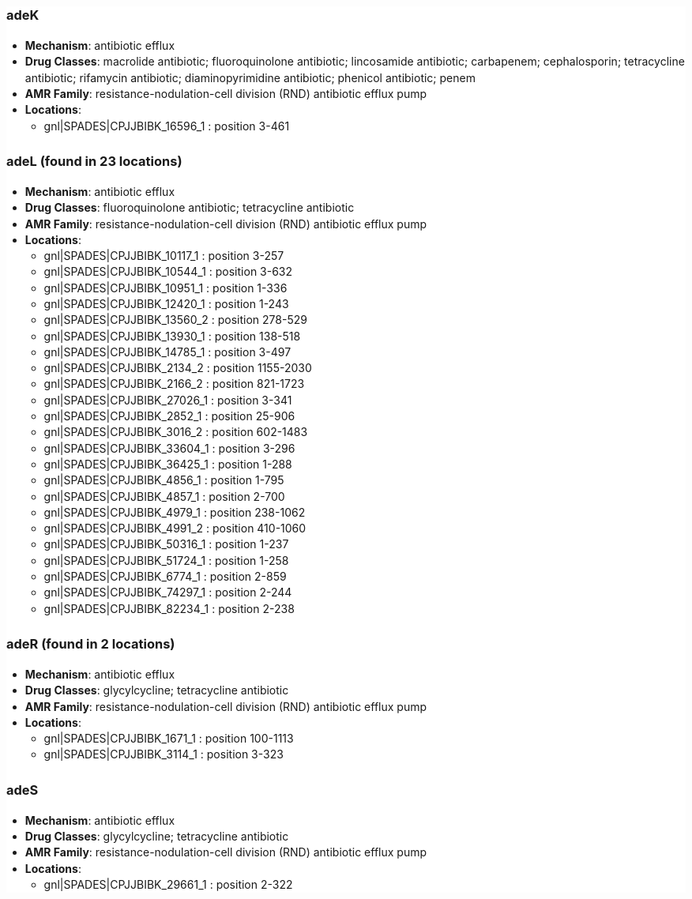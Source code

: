 ### adeK
- **Mechanism**: antibiotic efflux
- **Drug Classes**: macrolide antibiotic; fluoroquinolone antibiotic; lincosamide antibiotic; carbapenem; cephalosporin; tetracycline antibiotic; rifamycin antibiotic; diaminopyrimidine antibiotic; phenicol antibiotic; penem
- **AMR Family**: resistance-nodulation-cell division (RND) antibiotic efflux pump
- **Locations**:
  - gnl|SPADES|CPJJBIBK_16596_1 : position 3-461

### adeL (found in 23 locations)
- **Mechanism**: antibiotic efflux
- **Drug Classes**: fluoroquinolone antibiotic; tetracycline antibiotic
- **AMR Family**: resistance-nodulation-cell division (RND) antibiotic efflux pump
- **Locations**:
  - gnl|SPADES|CPJJBIBK_10117_1 : position 3-257
  - gnl|SPADES|CPJJBIBK_10544_1 : position 3-632
  - gnl|SPADES|CPJJBIBK_10951_1 : position 1-336
  - gnl|SPADES|CPJJBIBK_12420_1 : position 1-243
  - gnl|SPADES|CPJJBIBK_13560_2 : position 278-529
  - gnl|SPADES|CPJJBIBK_13930_1 : position 138-518
  - gnl|SPADES|CPJJBIBK_14785_1 : position 3-497
  - gnl|SPADES|CPJJBIBK_2134_2 : position 1155-2030
  - gnl|SPADES|CPJJBIBK_2166_2 : position 821-1723
  - gnl|SPADES|CPJJBIBK_27026_1 : position 3-341
  - gnl|SPADES|CPJJBIBK_2852_1 : position 25-906
  - gnl|SPADES|CPJJBIBK_3016_2 : position 602-1483
  - gnl|SPADES|CPJJBIBK_33604_1 : position 3-296
  - gnl|SPADES|CPJJBIBK_36425_1 : position 1-288
  - gnl|SPADES|CPJJBIBK_4856_1 : position 1-795
  - gnl|SPADES|CPJJBIBK_4857_1 : position 2-700
  - gnl|SPADES|CPJJBIBK_4979_1 : position 238-1062
  - gnl|SPADES|CPJJBIBK_4991_2 : position 410-1060
  - gnl|SPADES|CPJJBIBK_50316_1 : position 1-237
  - gnl|SPADES|CPJJBIBK_51724_1 : position 1-258
  - gnl|SPADES|CPJJBIBK_6774_1 : position 2-859
  - gnl|SPADES|CPJJBIBK_74297_1 : position 2-244
  - gnl|SPADES|CPJJBIBK_82234_1 : position 2-238

### adeR (found in 2 locations)
- **Mechanism**: antibiotic efflux
- **Drug Classes**: glycylcycline; tetracycline antibiotic
- **AMR Family**: resistance-nodulation-cell division (RND) antibiotic efflux pump
- **Locations**:
  - gnl|SPADES|CPJJBIBK_1671_1 : position 100-1113
  - gnl|SPADES|CPJJBIBK_3114_1 : position 3-323

### adeS
- **Mechanism**: antibiotic efflux
- **Drug Classes**: glycylcycline; tetracycline antibiotic
- **AMR Family**: resistance-nodulation-cell division (RND) antibiotic efflux pump
- **Locations**:
  - gnl|SPADES|CPJJBIBK_29661_1 : position 2-322
